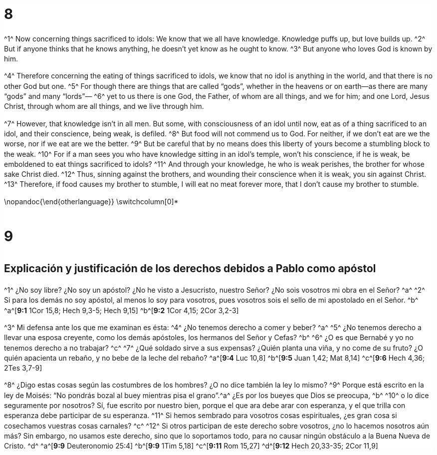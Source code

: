 # 8
^1^ Now concerning things sacrificed to idols: We know that we all have knowledge. Knowledge puffs up, but love builds up. ^2^ But if anyone thinks that he knows anything, he doesn’t yet know as he ought to know. ^3^ But anyone who loves God is known by him. 

^4^ Therefore concerning the eating of things sacrificed to idols, we know that no idol is anything in the world, and that there is no other God but one. ^5^ For though there are things that are called “gods”, whether in the heavens or on earth—as there are many “gods” and many “lords”— ^6^ yet to us there is one God, the Father, of whom are all things, and we for him; and one Lord, Jesus Christ, through whom are all things, and we live through him. 

^7^ However, that knowledge isn’t in all men. But some, with consciousness of an idol until now, eat as of a thing sacrificed to an idol, and their conscience, being weak, is defiled. ^8^ But food will not commend us to God. For neither, if we don’t eat are we the worse, nor if we eat are we the better. ^9^ But be careful that by no means does this liberty of yours become a stumbling block to the weak. ^10^ For if a man sees you who have knowledge sitting in an idol’s temple, won’t his conscience, if he is weak, be emboldened to eat things sacrificed to idols? ^11^ And through your knowledge, he who is weak perishes, the brother for whose sake Christ died. ^12^ Thus, sinning against the brothers, and wounding their conscience when it is weak, you sin against Christ. ^13^ Therefore, if food causes my brother to stumble, I will eat no meat forever more, that I don’t cause my brother to stumble. 

\nopandoc{\end{otherlanguage}}
\switchcolumn[0]*

# 9
## Explicación y justificación de los derechos debidos a Pablo como apóstol
^1^ ¿No soy libre? ¿No soy un apóstol? ¿No he visto a Jesucristo, nuestro Señor? ¿No sois vosotros mi obra en el Señor? ^a^ ^2^ Si para los demás no soy apóstol, al menos lo soy para vosotros, pues vosotros sois el sello de mi apostolado en el Señor. ^b^
^a^[**9:1** 1Cor 15,8; Hech 9,3-5; Hech 9,15] ^b^[**9:2** 1Cor 4,15; 2Cor 3,2-3]

^3^ Mi defensa ante los que me examinan es ésta: ^4^ ¿No tenemos derecho a comer y beber? ^a^ ^5^ ¿No tenemos derecho a llevar una esposa creyente, como los demás apóstoles, los hermanos del Señor y Cefas? ^b^ ^6^ ¿O es que Bernabé y yo no tenemos derecho a no trabajar? ^c^ ^7^ ¿Qué soldado sirve a sus expensas? ¿Quién planta una viña, y no come de su fruto? ¿O quién apacienta un rebaño, y no bebe de la leche del rebaño?
^a^[**9:4** Luc 10,8] ^b^[**9:5** Juan 1,42; Mat 8,14] ^c^[**9:6** Hech 4,36; 2Tes 3,7-9]

^8^ ¿Digo estas cosas según las costumbres de los hombres? ¿O no dice también la ley lo mismo? ^9^ Porque está escrito en la ley de Moisés: “No pondrás bozal al buey mientras pisa el grano”.^a^ ¿Es por los bueyes que Dios se preocupa, ^b^ ^10^ o lo dice seguramente por nosotros? Sí, fue escrito por nuestro bien, porque el que ara debe arar con esperanza, y el que trilla con esperanza debe participar de su esperanza. ^11^ Si hemos sembrado para vosotros cosas espirituales, ¿es gran cosa si cosechamos vuestras cosas carnales? ^c^ ^12^ Si otros participan de este derecho sobre vosotros, ¿no lo hacemos nosotros aún más? Sin embargo, no usamos este derecho, sino que lo soportamos todo, para no causar ningún obstáculo a la Buena Nueva de Cristo. ^d^
^a^[**9:9** Deuteronomio 25:4] ^b^[**9:9** 1Tim 5,18] ^c^[**9:11** Rom 15,27] ^d^[**9:12** Hech 20,33-35; 2Cor 11,9]
